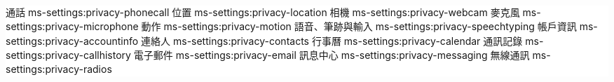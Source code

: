   <td>通話</td>
   <td>ms-settings:privacy-phonecall</td>
   <td></td>
 </tr>
 <tr>
  <td>位置</td>
   <td>ms-settings:privacy-location</td>
   <td></td>
 </tr>
 <tr>
  <td>相機</td>
   <td>ms-settings:privacy-webcam</td>
   <td></td>
 </tr>
 <tr>
  <td>麥克風</td>
   <td>ms-settings:privacy-microphone</td>
   <td></td>
 </tr>
 <tr>
  <td>動作</td>
   <td>ms-settings:privacy-motion</td>
   <td></td>
 </tr>
 <tr>
  <td>語音、筆跡與輸入</td>
   <td>ms-settings:privacy-speechtyping</td>
   <td></td>
 </tr>
 <tr>
  <td>帳戶資訊</td>
   <td>ms-settings:privacy-accountinfo</td>
   <td></td>
 </tr>
 <tr>
  <td>連絡人</td>
   <td>ms-settings:privacy-contacts</td>
   <td></td>
 </tr>
 <tr>
  <td>行事曆</td>
   <td>ms-settings:privacy-calendar</td>
   <td></td>
 </tr>
 <tr>
  <td>通訊記錄</td>
   <td>ms-settings:privacy-callhistory</td>
   <td></td>
 </tr>
 <tr>
  <td>電子郵件</td>
  <td>ms-settings:privacy-email</td>
  <td></td>
 </tr>
 <tr>
  <td>訊息中心</td>
    <td>ms-settings:privacy-messaging</td>
  <td></td>
 </tr>
 <tr>
  <td>無線通訊</td>
    <td>ms-settings:privacy-radios</td>
  <td></td>
 </tr>
